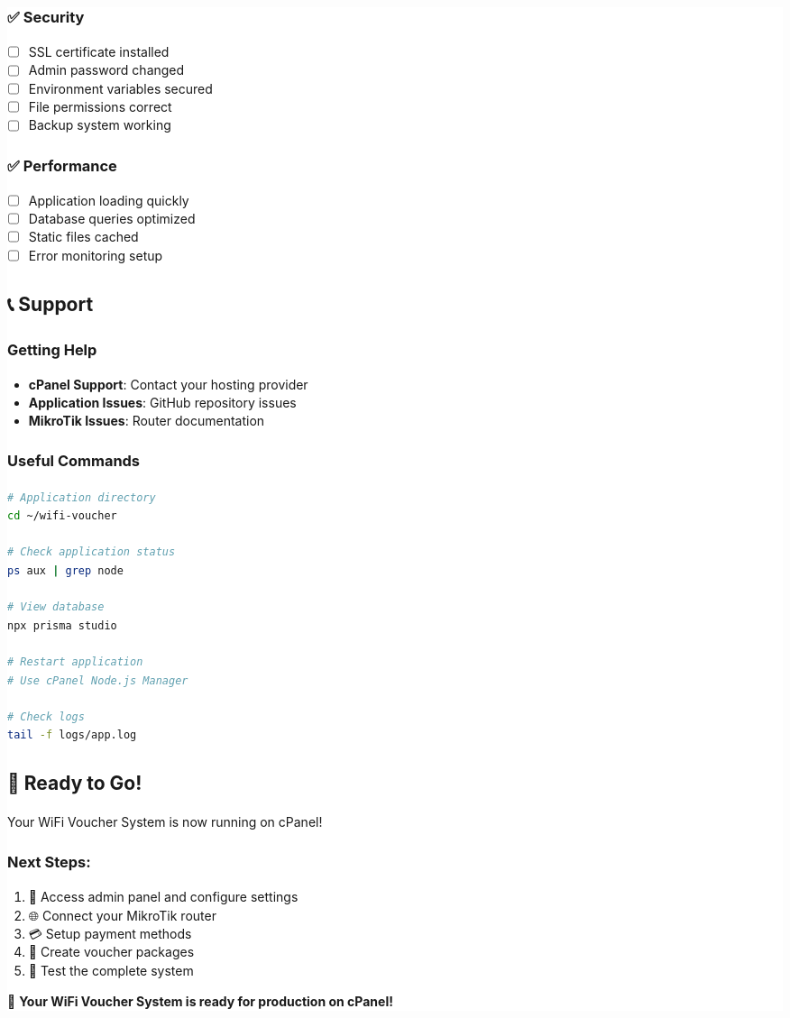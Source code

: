 ### ✅ Security
- [ ] SSL certificate installed
- [ ] Admin password changed
- [ ] Environment variables secured
- [ ] File permissions correct
- [ ] Backup system working

### ✅ Performance
- [ ] Application loading quickly
- [ ] Database queries optimized
- [ ] Static files cached
- [ ] Error monitoring setup

## 📞 Support

### Getting Help
- **cPanel Support**: Contact your hosting provider
- **Application Issues**: GitHub repository issues
- **MikroTik Issues**: Router documentation

### Useful Commands
```bash
# Application directory
cd ~/wifi-voucher

# Check application status
ps aux | grep node

# View database
npx prisma studio

# Restart application
# Use cPanel Node.js Manager

# Check logs
tail -f logs/app.log
```

## 🚀 Ready to Go!

Your WiFi Voucher System is now running on cPanel! 

### Next Steps:
1. 🎯 Access admin panel and configure settings
2. 🌐 Connect your MikroTik router
3. 💳 Setup payment methods
4. 🎫 Create voucher packages
5. 🧪 Test the complete system

🎉 **Your WiFi Voucher System is ready for production on cPanel!**